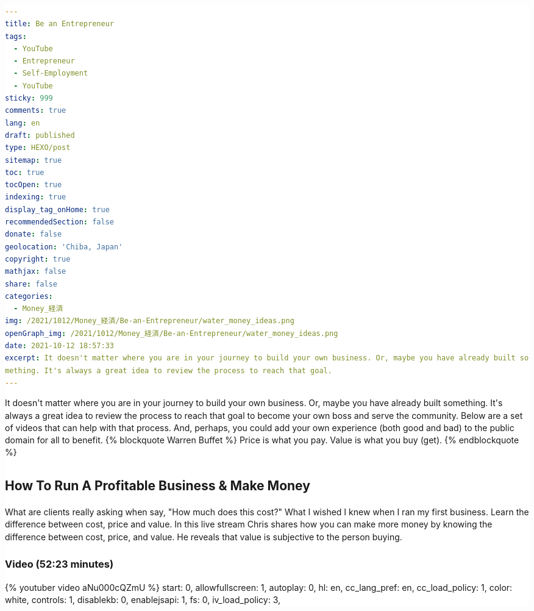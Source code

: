 ```yaml
---
title: Be an Entrepreneur
tags:
  - YouTube
  - Entrepreneur
  - Self-Employment
  - YouTube
sticky: 999
comments: true
lang: en
draft: published
type: HEXO/post
sitemap: true
toc: true
tocOpen: true
indexing: true
display_tag_onHome: true
recommendedSection: false
donate: false
geolocation: 'Chiba, Japan'
copyright: true
mathjax: false
share: false
categories:
  - Money_経済
img: /2021/1012/Money_経済/Be-an-Entrepreneur/water_money_ideas.png
openGraph_img: /2021/1012/Money_経済/Be-an-Entrepreneur/water_money_ideas.png
date: 2021-10-12 18:57:33
excerpt: It doesn't matter where you are in your journey to build your own business. Or, maybe you have already built something. It's always a great idea to review the process to reach that goal.
---
```

 It doesn't matter where you are in your journey to build your own business. Or, maybe you have already built something. It's always a great idea to review the process to reach that goal to become your own boss and serve the community. Below are a set of videos that can help with that process. And, perhaps, you could add your own experience (both good and bad) to the public domain for all to benefit.
 {% blockquote Warren Buffet %}
    Price is what you pay.
    Value is what you buy (get).
 {% endblockquote %}

## How To Run A Profitable Business & Make Money
 What are clients really asking when say, "How much does this cost?" What I wished I knew when I ran my first business. Learn the difference between cost, price and value. In this live stream Chris shares how you can make more money by knowing the difference between cost, price, and value. He reveals that value is subjective to the person buying. 
### Video (52:23 minutes)
{% youtuber video aNu000cQZmU %} 
  start: 0,
  allowfullscreen: 1,
  autoplay: 0,
  hl: en,
  cc_lang_pref: en,
  cc_load_policy: 1,
  color: white,
  controls: 1,
  disablekb: 0,
  enablejsapi: 1,
  fs: 0,
  iv_load_policy: 3,